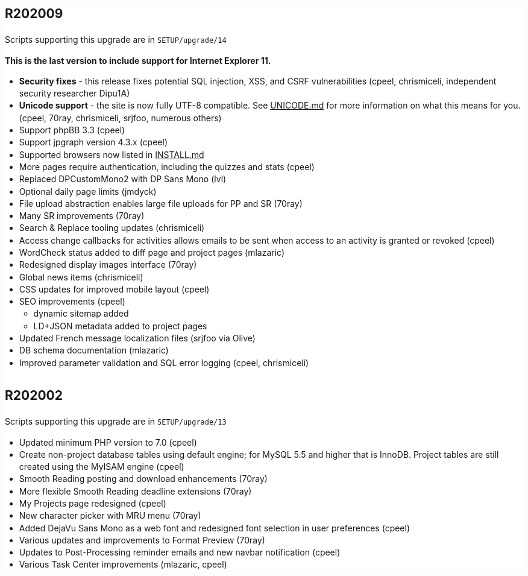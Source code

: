 
## R202009
Scripts supporting this upgrade are in `SETUP/upgrade/14`

**This is the last version to include support for Internet Explorer 11.**

* **Security fixes** - this release fixes potential SQL injection, XSS, and
  CSRF vulnerabilities (cpeel, chrismiceli, independent security researcher
  Dipu1A)
* **Unicode support** - the site is now fully UTF-8 compatible. See
  [UNICODE.md](UNICODE.md) for more information on what this means for you.
  (cpeel, 70ray, chrismiceli, srjfoo, numerous others)
* Support phpBB 3.3 (cpeel)
* Support jpgraph version 4.3.x (cpeel)
* Supported browsers now listed in [INSTALL.md](INSTALL.md)
* More pages require authentication, including the quizzes and stats (cpeel)
* Replaced DPCustomMono2 with DP Sans Mono (lvl)
* Optional daily page limits (jmdyck)
* File upload abstraction enables large file uploads for PP and SR (70ray)
* Many SR improvements (70ray)
* Search & Replace tooling updates (chrismiceli)
* Access change callbacks for activities allows emails to be sent when
  access to an activity is granted or revoked (cpeel)
* WordCheck status added to diff page and project pages (mlazaric)
* Redesigned display images interface (70ray)
* Global news items (chrismiceli)
* CSS updates for improved mobile layout (cpeel)
* SEO improvements (cpeel)
  * dynamic sitemap added
  * LD+JSON metadata added to project pages
* Updated French message localization files (srjfoo via Olive)
* DB schema documentation (mlazaric)
* Improved parameter validation and SQL error logging (cpeel, chrismiceli)


## R202002
Scripts supporting this upgrade are in `SETUP/upgrade/13`

* Updated minimum PHP version to 7.0 (cpeel)
* Create non-project database tables using default engine; for
  MySQL 5.5 and higher that is InnoDB. Project tables are still created
  using the MyISAM engine (cpeel)
* Smooth Reading posting and download enhancements (70ray)
* More flexible Smooth Reading deadline extensions (70ray)
* My Projects page redesigned (cpeel)
* New character picker with MRU menu (70ray)
* Added DejaVu Sans Mono as a web font and redesigned font selection
  in user preferences (cpeel)
* Various updates and improvements to Format Preview (70ray)
* Updates to Post-Processing reminder emails and new navbar
  notification (cpeel)
* Various Task Center improvements (mlazaric, cpeel)
